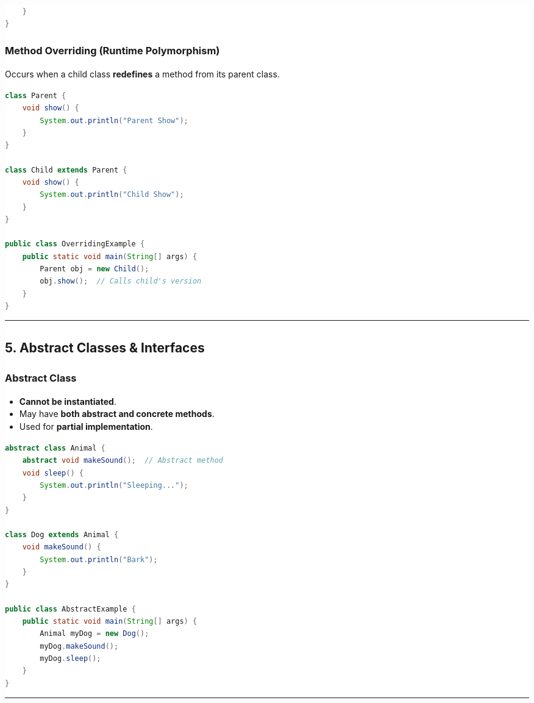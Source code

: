 ```java
    }
}
```

### **Method Overriding (Runtime Polymorphism)**
Occurs when a child class **redefines** a method from its parent class.

```java
class Parent {
    void show() {
        System.out.println("Parent Show");
    }
}

class Child extends Parent {
    void show() {
        System.out.println("Child Show");
    }
}

public class OverridingExample {
    public static void main(String[] args) {
        Parent obj = new Child();
        obj.show();  // Calls child's version
    }
}
```

---

## **5. Abstract Classes & Interfaces**
### **Abstract Class**
- **Cannot be instantiated**.  
- May have **both abstract and concrete methods**.  
- Used for **partial implementation**.

```java
abstract class Animal {
    abstract void makeSound();  // Abstract method
    void sleep() {
        System.out.println("Sleeping...");
    }
}

class Dog extends Animal {
    void makeSound() {
        System.out.println("Bark");
    }
}

public class AbstractExample {
    public static void main(String[] args) {
        Animal myDog = new Dog();
        myDog.makeSound();
        myDog.sleep();
    }
}
```

---